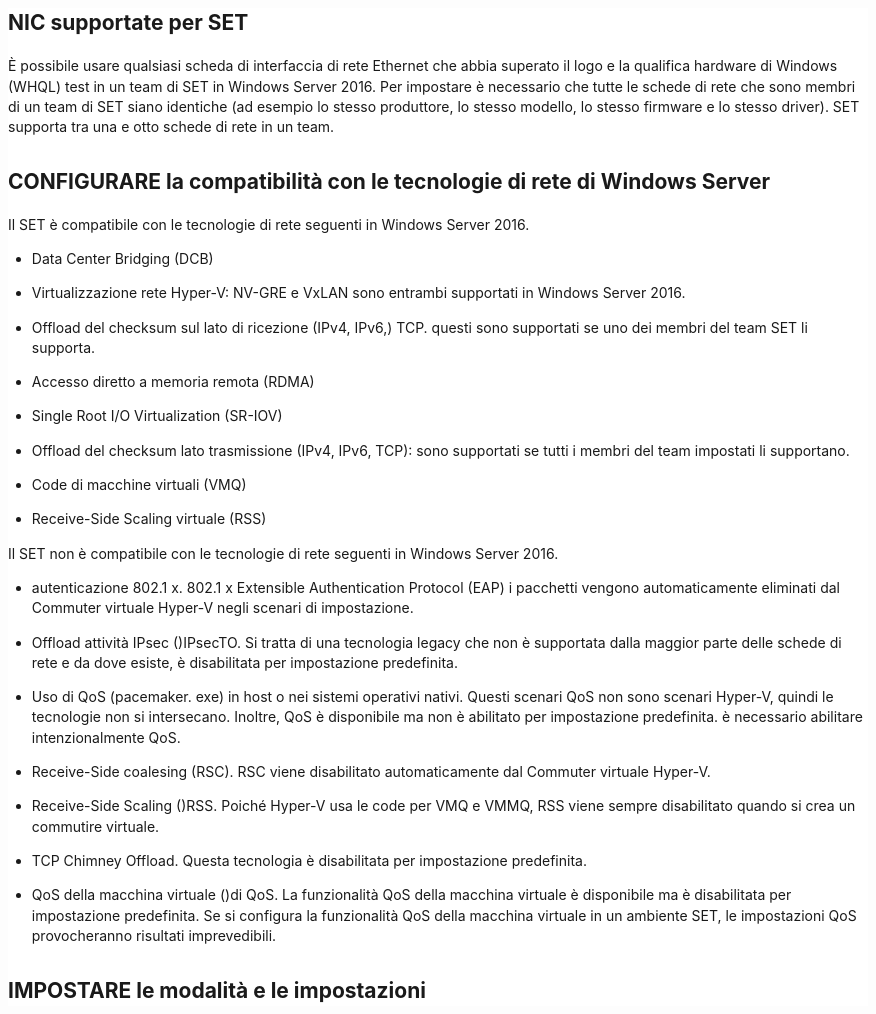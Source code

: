 ## <a name="supported-nics-for-set"></a><a name="bkmk_nics"></a>NIC supportate per SET

È possibile usare qualsiasi scheda di interfaccia di rete Ethernet che abbia superato il logo e la qualifica hardware di Windows \(WHQL\) test in un team di SET in Windows Server 2016. Per impostare è necessario che tutte le schede di rete che sono membri di un team di SET siano identiche \(ad esempio lo stesso produttore, lo stesso modello, lo stesso firmware e lo stesso driver\). SET supporta tra una e otto schede di rete in un team.
  
## <a name="set-compatibility-with-windows-server-networking-technologies"></a><a name="bkmk_compat"></a>CONFIGURARE la compatibilità con le tecnologie di rete di Windows Server

Il SET è compatibile con le tecnologie di rete seguenti in Windows Server 2016.

- Data Center Bridging \(DCB\)
  
- Virtualizzazione rete Hyper-V: NV-GRE e VxLAN sono entrambi supportati in Windows Server 2016.  
- Offload del checksum sul lato di ricezione \(IPv4, IPv6,\) TCP. questi sono supportati se uno dei membri del team SET li supporta.

- Accesso diretto a memoria remota \(RDMA\)

- Single Root I/O Virtualization \(SR-IOV\)

- Offload del checksum lato trasmissione \(IPv4, IPv6, TCP\): sono supportati se tutti i membri del team impostati li supportano.

- Code di macchine virtuali \(VMQ\)

- Receive-Side Scaling virtuale \(RSS\)

Il SET non è compatibile con le tecnologie di rete seguenti in Windows Server 2016.

- autenticazione 802.1 x. 802.1 x Extensible Authentication Protocol \(EAP\) i pacchetti vengono automaticamente eliminati dal Commuter virtuale Hyper\-V negli scenari di impostazione.
 
- Offload attività IPsec \(\)IPsecTO. Si tratta di una tecnologia legacy che non è supportata dalla maggior parte delle schede di rete e da dove esiste, è disabilitata per impostazione predefinita.

- Uso di QoS \(pacemaker. exe\) in host o nei sistemi operativi nativi. Questi scenari QoS non sono scenari Hyper\-V, quindi le tecnologie non si intersecano. Inoltre, QoS è disponibile ma non è abilitato per impostazione predefinita. è necessario abilitare intenzionalmente QoS.

- Receive-Side coalesing \(RSC\). RSC viene disabilitato automaticamente dal Commuter virtuale Hyper\-V.

- Receive-Side Scaling \(\)RSS. Poiché Hyper-V usa le code per VMQ e VMMQ, RSS viene sempre disabilitato quando si crea un commutire virtuale.

- TCP Chimney Offload. Questa tecnologia è disabilitata per impostazione predefinita.

- QoS della macchina virtuale \(\)di QoS. La funzionalità QoS della macchina virtuale è disponibile ma è disabilitata per impostazione predefinita. Se si configura la funzionalità QoS della macchina virtuale in un ambiente SET, le impostazioni QoS provocheranno risultati imprevedibili.

## <a name="set-modes-and-settings"></a><a name="bkmk_modes"></a>IMPOSTARE le modalità e le impostazioni
